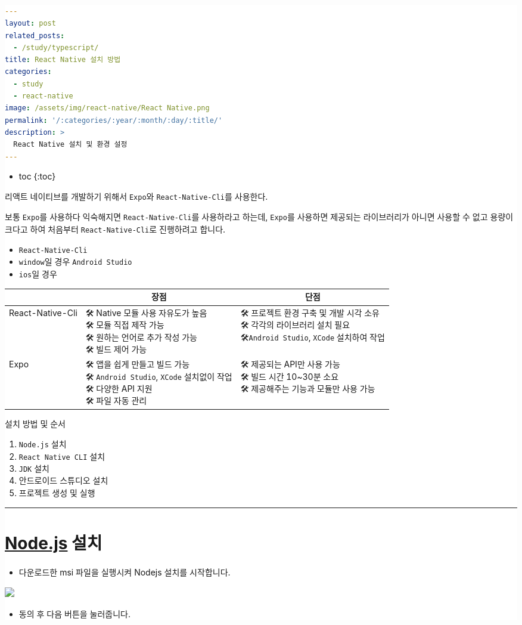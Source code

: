 ```yaml
---
layout: post
related_posts:
  - /study/typescript/
title: React Native 설치 방법
categories:
  - study
  - react-native
image: /assets/img/react-native/React Native.png
permalink: '/:categories/:year/:month/:day/:title/'
description: >
  React Native 설치 및 환경 설정
---
```


* toc
{:toc}

리액트 네이티브를 개발하기 위해서 `Expo`와 `React-Native-Cli`를 사용한다.

보통 `Expo`를 사용하다 익숙해지면 `React-Native-Cli`를 사용하라고 하는데, `Expo`를 사용하면 제공되는 라이브러리가 아니면 사용할 수 없고 용량이 크다고 하여 처음부터 `React-Native-Cli`로 진행하려고 합니다. 

- `React-Native-Cli`
- `window`일 경우 `Android Studio`
- `ios`일 경우 

|                  | 장점                                                                                             | 단점                                                                                       |
| ---------------- | ---------------------------------------------------------------------------------------------- | ---------------------------------------------------------------------------------------- |
| React-Native-Cli | 🛠️ Native 모듈 사용 자유도가 높음<br>🛠️ 모듈 직접 제작 가능<br>🛠️ 원하는 언어로 추가 작성 가능<br>🛠️ 빌드 제어 가능            | 🛠️ 프로젝트 환경 구축 및 개발 시각 소유<br>🛠️ 각각의 라이브러리 설치 필요<br>🛠️`Android Studio`, `XCode` 설치하여 작업 |
| Expo             | 🛠️ 앱을 쉽게 만들고 빌드 가능<br>🛠️ `Android Studio`, `XCode` 설치없이 작업<br>🛠️ 다양한 API 지원<br>🛠️ 파일 자동 관리 | 🛠️ 제공되는 API만 사용 가능<br>🛠️ 빌드 시간 10~30분 소요<br>🛠️ 제공해주는 기능과 모듈만 사용 가능                    |

설치 방법 및 순서

1. `Node.js` 설치
2. `React Native CLI` 설치
3. `JDK` 설치
4. 안드로이드 스튜디오 설치
5. 프로젝트 생성 및 실행

---

# <a href="https://nodejs.org/ko/">Node.js</a> 설치

- 다운로드한 msi 파일을 실행시켜 Nodejs 설치를 시작합니다.

<img src="/assets/img/react-native//assets/img/react-native/node 설치.png" />

- 동의 후 다음 버튼을 눌러줍니다.
